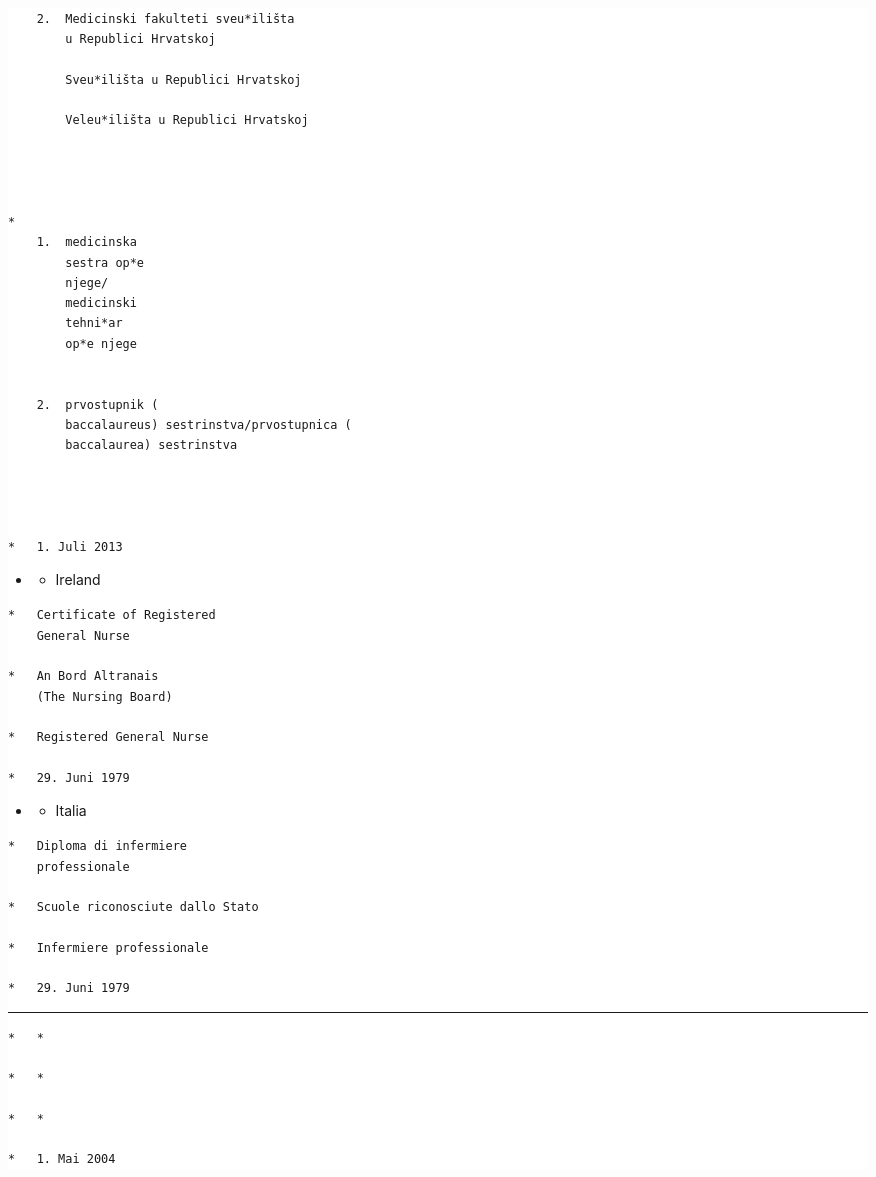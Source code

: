 
        2.  Medicinski fakulteti sveu*ilišta
            u Republici Hrvatskoj

            Sveu*ilišta u Republici Hrvatskoj

            Veleu*ilišta u Republici Hrvatskoj




    *
        1.  medicinska
            sestra op*e
            njege/
            medicinski
            tehni*ar
            op*e njege


        2.  prvostupnik (
            baccalaureus) sestrinstva/prvostupnica (
            baccalaurea) sestrinstva




    *   1. Juli 2013


*    *   Ireland

    *   Certificate of Registered
        General Nurse

    *   An Bord Altranais
        (The Nursing Board)

    *   Registered General Nurse

    *   29. Juni 1979


*    *   Italia

    *   Diploma di infermiere
        professionale

    *   Scuole riconosciute dallo Stato

    *   Infermiere professionale

    *   29. Juni 1979


*    *   *

    *   *

    *   *

    *   *

    *   1. Mai 2004
